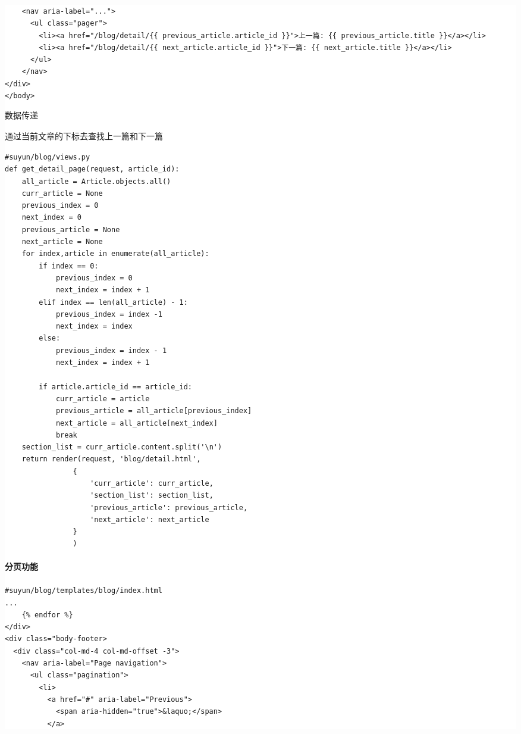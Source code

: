 ```
    <nav aria-label="...">
      <ul class="pager">
        <li><a href="/blog/detail/{{ previous_article.article_id }}">上一篇: {{ previous_article.title }}</a></li>
        <li><a href="/blog/detail/{{ next_article.article_id }}">下一篇: {{ next_article.title }}</a></li>
      </ul>
    </nav>
</div>
</body>
```

数据传递

通过当前文章的下标去查找上一篇和下一篇
```
#suyun/blog/views.py
def get_detail_page(request, article_id):
    all_article = Article.objects.all()
    curr_article = None
    previous_index = 0
    next_index = 0
    previous_article = None
    next_article = None
    for index,article in enumerate(all_article):
        if index == 0:
            previous_index = 0
            next_index = index + 1
        elif index == len(all_article) - 1:
            previous_index = index -1
            next_index = index
        else:
            previous_index = index - 1
            next_index = index + 1

        if article.article_id == article_id:
            curr_article = article
            previous_article = all_article[previous_index]
            next_article = all_article[next_index]
            break
    section_list = curr_article.content.split('\n')
    return render(request, 'blog/detail.html',
                {
                    'curr_article': curr_article,
                    'section_list': section_list,
                    'previous_article': previous_article,
                    'next_article': next_article
                }
                )
```
#### 分页功能
```
#suyun/blog/templates/blog/index.html
...
    {% endfor %}
</div>
<div class="body-footer>
  <div class="col-md-4 col-md-offset -3">
    <nav aria-label="Page navigation">
      <ul class="pagination">
        <li>
          <a href="#" aria-label="Previous">
            <span aria-hidden="true">&laquo;</span>
          </a>
```